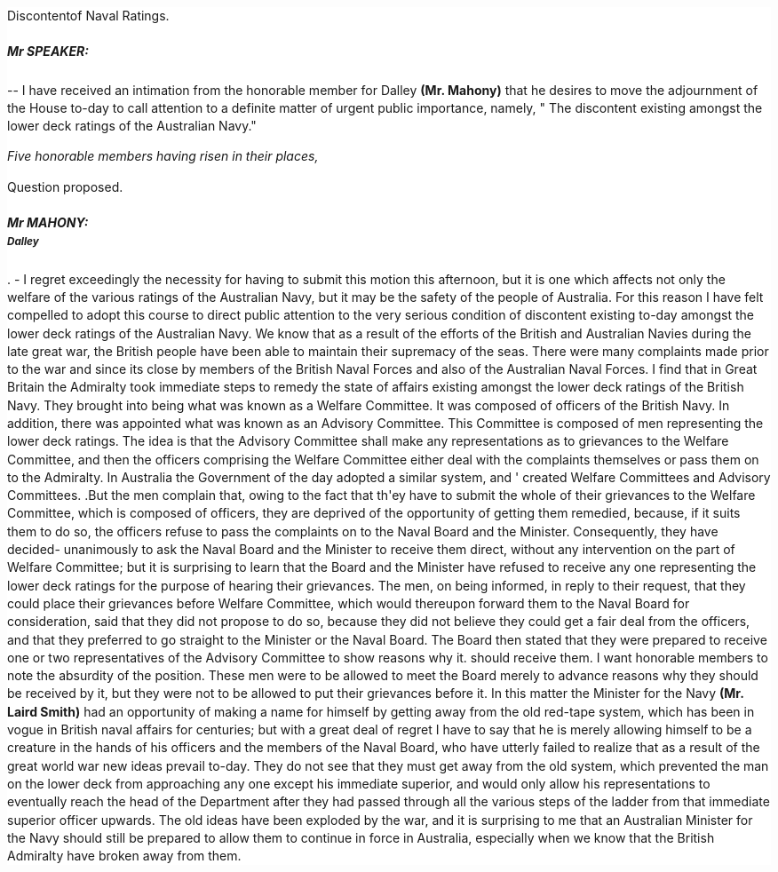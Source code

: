 Discontentof Naval Ratings. 

##### Mr SPEAKER:

-- I have received an intimation from the honorable member for Dalley  **(Mr. Mahony)**  that he desires to move the adjournment of the House to-day to call attention to a definite matter of urgent public importance, namely, " The discontent existing amongst the lower deck ratings of the Australian Navy." 


 *Five honorable members having risen in their places,* 


Question proposed. 

##### Mr MAHONY:<br><small class="text-muted">Dalley</small>

.  - I regret exceedingly the necessity for having to submit this motion this afternoon, but it is one which affects not only the welfare of the various ratings of the Australian Navy, but it may be the safety of the people of Australia. For this reason I have felt compelled to adopt this course to direct public attention to the very serious condition of discontent existing to-day amongst the lower deck ratings of the Australian Navy. We know that as a result of the efforts of the British and Australian Navies during the late great war, the British people have been able to maintain their supremacy of the seas. There were many complaints made prior to the war and since its close by members of the British Naval Forces and also of the Australian Naval Forces. I find that in Great Britain the Admiralty took immediate steps to remedy the state of affairs existing amongst the lower deck ratings of the British Navy. They brought into being what was known as a Welfare Committee. It was composed of officers of the British Navy. In addition, there was appointed what was known as an Advisory Committee. This Committee is composed of men representing the lower deck ratings. The idea is that the Advisory Committee shall make any representations as to grievances to the Welfare Committee, and then the officers comprising the Welfare Committee either deal with the complaints themselves or pass them on to the Admiralty. In Australia the Government of the day adopted a similar system, and ' created Welfare Committees and Advisory Committees. .But the men complain that, owing to the fact that th'ey have to submit the whole of their grievances to the Welfare Committee, which is composed of officers, they are deprived of the opportunity of getting them remedied, because, if it suits them to do so, the officers refuse to pass the complaints on to the Naval Board and the Minister. Consequently, they have decided- unanimously to ask the Naval Board and the Minister to receive them direct, without any intervention on the part of Welfare Committee; but it is surprising to learn that the Board and the Minister have refused to receive any one representing the lower deck ratings for the purpose of hearing their grievances. The men, on being informed, in reply to their request, that they could place their grievances before Welfare Committee, which would thereupon forward them to the Naval Board for consideration, said that they did not propose to do so, because they did not believe they could get a fair deal from the officers, and that they preferred to go straight to the Minister or the Naval Board. The Board then stated that they were prepared to receive one or two representatives of the Advisory Committee to show reasons why it. should receive them. I want honorable members to note the absurdity of the position. These men were to be allowed to meet the Board merely to advance reasons why they should be received by it, but they were not to be allowed to put their grievances before it. In this matter the Minister for the Navy  **(Mr. Laird Smith)**  had an opportunity of making a name for himself by getting away from the old red-tape system, which has been in vogue in British naval affairs for centuries; but with a great deal of regret I have to say that he is merely allowing himself to be a creature in the hands of his officers and the members of the Naval Board, who have utterly failed to realize that as a result of the great world war new ideas prevail to-day. They do not see that they must get away from the old system, which prevented the man on the lower deck from  approaching any one except his immediate superior, and would only allow his representations to eventually reach the head of the Department after they had passed through all the various steps of the ladder from that immediate superior officer upwards. The old ideas have been exploded by the war, and it is surprising to me that an Australian Minister for the Navy should still be prepared to allow them to continue in force in Australia, especially when we know that the British Admiralty have broken away from them. 
